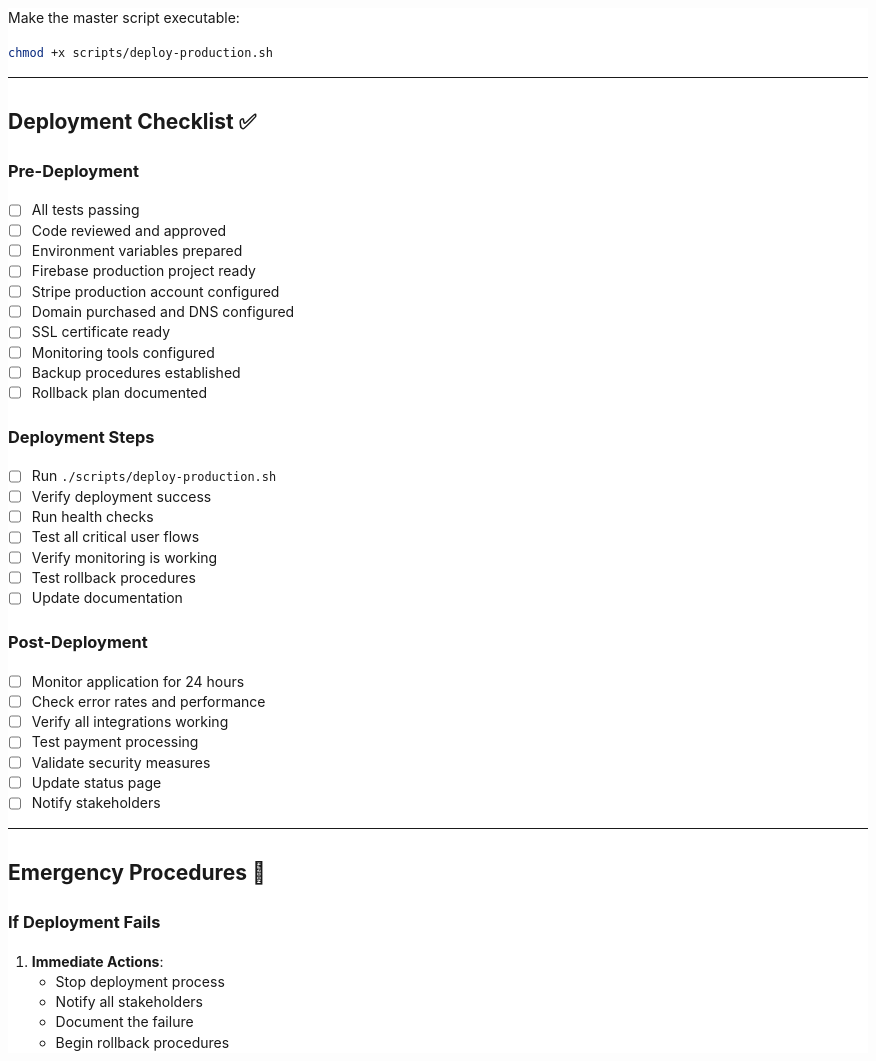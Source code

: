 Make the master script executable:
```bash
chmod +x scripts/deploy-production.sh
```

---

## Deployment Checklist ✅

### Pre-Deployment
- [ ] All tests passing
- [ ] Code reviewed and approved
- [ ] Environment variables prepared
- [ ] Firebase production project ready
- [ ] Stripe production account configured
- [ ] Domain purchased and DNS configured
- [ ] SSL certificate ready
- [ ] Monitoring tools configured
- [ ] Backup procedures established
- [ ] Rollback plan documented

### Deployment Steps
- [ ] Run `./scripts/deploy-production.sh`
- [ ] Verify deployment success
- [ ] Run health checks
- [ ] Test all critical user flows
- [ ] Verify monitoring is working
- [ ] Test rollback procedures
- [ ] Update documentation

### Post-Deployment
- [ ] Monitor application for 24 hours
- [ ] Check error rates and performance
- [ ] Verify all integrations working
- [ ] Test payment processing
- [ ] Validate security measures
- [ ] Update status page
- [ ] Notify stakeholders

---

## Emergency Procedures 🚨

### If Deployment Fails
1. **Immediate Actions**:
   - Stop deployment process
   - Notify all stakeholders
   - Document the failure
   - Begin rollback procedures

